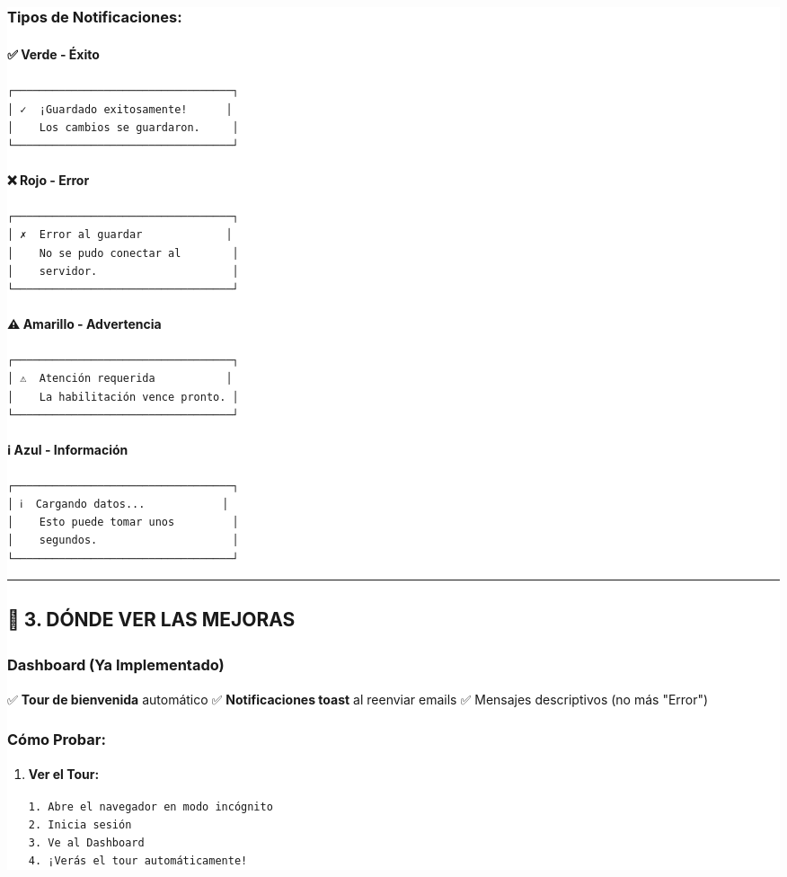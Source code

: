 ### Tipos de Notificaciones:

#### ✅ **Verde - Éxito**
```
┌──────────────────────────────────┐
│ ✓  ¡Guardado exitosamente!      │
│    Los cambios se guardaron.     │
└──────────────────────────────────┘
```

#### ❌ **Rojo - Error**
```
┌──────────────────────────────────┐
│ ✗  Error al guardar             │
│    No se pudo conectar al        │
│    servidor.                     │
└──────────────────────────────────┘
```

#### ⚠️ **Amarillo - Advertencia**
```
┌──────────────────────────────────┐
│ ⚠  Atención requerida           │
│    La habilitación vence pronto. │
└──────────────────────────────────┘
```

#### ℹ️ **Azul - Información**
```
┌──────────────────────────────────┐
│ ℹ  Cargando datos...            │
│    Esto puede tomar unos         │
│    segundos.                     │
└──────────────────────────────────┘
```

---

## 🎨 **3. DÓNDE VER LAS MEJORAS**

### Dashboard (Ya Implementado)
✅ **Tour de bienvenida** automático
✅ **Notificaciones toast** al reenviar emails
✅ Mensajes descriptivos (no más "Error")

### Cómo Probar:

1. **Ver el Tour:**
   ```
   1. Abre el navegador en modo incógnito
   2. Inicia sesión
   3. Ve al Dashboard
   4. ¡Verás el tour automáticamente!
   ```
